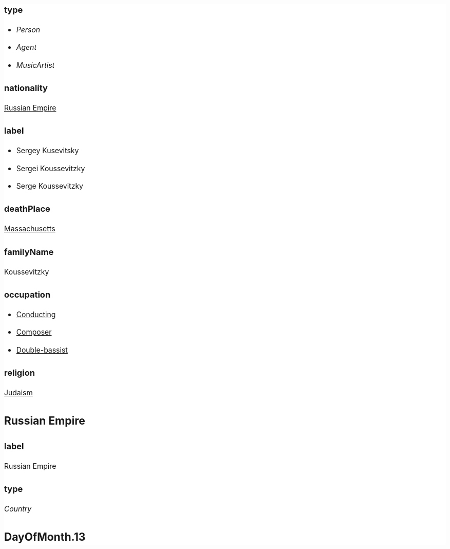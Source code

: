 ### type

 - *Person*

 - *Agent*

 - *MusicArtist*

### nationality


[Russian Empire](#Russian-Empire)

### label

 - Sergey Kusevitsky

 - Sergei Koussevitzky

 - Serge Koussevitzky

### deathPlace


[Massachusetts](#Massachusetts)

### familyName


Koussevitzky

### occupation

 - [Conducting](#Conducting)

 - [Composer](#Composer)

 - [Double-bassist](#Double-bassist)

### religion


[Judaism](#Judaism)

## Russian Empire

### label


Russian Empire

### type


*Country*

## DayOfMonth.13
